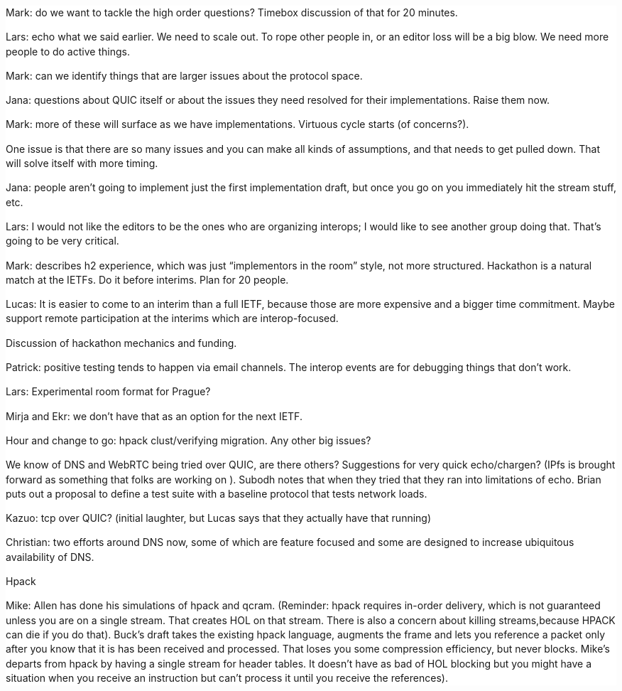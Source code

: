 Mark: do we want to tackle the high order questions?  Timebox discussion of that for 20 minutes.  
 
Lars: echo what we said earlier.  We need to scale out. To rope other people in, or an editor loss will be a big blow.  We need more people to do active things.
 
Mark: can we identify things that are larger issues about the protocol space.
 
Jana:  questions about QUIC itself or about the issues they need resolved for their implementations.    Raise them now.
 
Mark: more of these will surface as we have implementations. Virtuous cycle starts (of concerns?).  
 
One issue is that there are so many issues and you can make all kinds of assumptions, and that needs to get pulled down.  That will solve itself with more timing.  
 
Jana:  people aren’t going to implement just the first implementation draft, but once you go on you immediately hit the stream stuff, etc. 
 
Lars: I would not like the editors to be the ones who are organizing interops; I would like to see another group doing that.  That’s going to be very critical.
 
Mark: describes h2 experience, which was just “implementors in the room” style, not more structured.  Hackathon is a natural match at the IETFs.  Do it before interims.  Plan for 20 people.  
 
Lucas: It is easier to come to an interim than a full IETF, because those are more expensive and a bigger time commitment. Maybe support remote participation at the interims which are interop-focused.
 
Discussion of hackathon mechanics and funding.  
 
Patrick: positive testing tends to happen via email channels.  The interop events are for debugging things that don’t work.
 
Lars: Experimental room format for Prague?  
 
Mirja and Ekr:  we don’t have that as an option for the next IETF. 
 
Hour and change to go:  hpack clust/verifying migration.  Any other big issues?
 
We know of DNS and WebRTC being tried over QUIC, are there others?  Suggestions for very quick echo/chargen?  (IPfs is brought forward as something that folks are working on ).  Subodh notes that when they tried that they ran into limitations of echo.  Brian puts out a proposal to define a test suite with a baseline protocol that tests network loads.
 
Kazuo:  tcp over QUIC?  (initial laughter, but Lucas says that they actually have that running)
 
Christian: two efforts around DNS now, some of which are feature focused and some are designed to increase ubiquitous availability of DNS.
 
Hpack
 
Mike: Allen has done his simulations of hpack and qcram.  (Reminder: hpack requires in-order delivery, which is not guaranteed unless you are on a single stream.  That creates HOL on that stream. There is also a concern about killing streams,because HPACK can die if you do that).  Buck’s draft takes the existing hpack language, augments the frame and lets you reference a packet only after you know that it is has been received and processed.  That loses you some compression efficiency, but never blocks.  Mike’s departs from hpack by having a single stream for header tables.  It doesn’t have as bad of HOL blocking but you might have a situation when you receive an instruction but can’t process it until you receive the references).
 